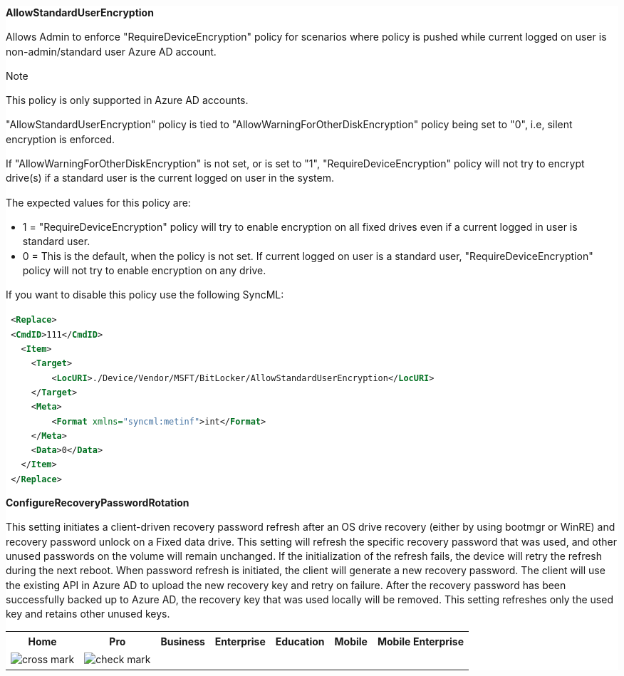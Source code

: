 
<a href="" id="allowstandarduserencryption"></a>**AllowStandardUserEncryption**

Allows Admin to enforce "RequireDeviceEncryption" policy for scenarios where policy is pushed while current logged on user is non-admin/standard user Azure AD account.

> [!NOTE]
> This policy is only supported in Azure AD accounts.

"AllowStandardUserEncryption" policy is tied to "AllowWarningForOtherDiskEncryption" policy  being set to "0", i.e, silent encryption is enforced.

If "AllowWarningForOtherDiskEncryption" is not set, or is set to "1", "RequireDeviceEncryption" policy will not try to encrypt drive(s) if a standard user is the current logged on user in the system.

The expected values for this policy are:

- 1 = "RequireDeviceEncryption" policy will try to enable encryption on all fixed drives even if a current logged in user is standard user.
- 0 = This is the default, when the policy is not set. If current logged on user is a standard user, "RequireDeviceEncryption" policy will not try to enable encryption on any drive.

If you want to disable this policy use the following SyncML:

```xml
 <Replace>
 <CmdID>111</CmdID>
   <Item>
     <Target>
         <LocURI>./Device/Vendor/MSFT/BitLocker/AllowStandardUserEncryption</LocURI>
     </Target>
     <Meta>
         <Format xmlns="syncml:metinf">int</Format>
     </Meta>
     <Data>0</Data>
   </Item>
 </Replace>
```




<a href="" id="configurerecoverypasswordrotation"></a>**ConfigureRecoveryPasswordRotation**  


This setting initiates a client-driven recovery password refresh after an OS drive recovery (either by using bootmgr or WinRE) and recovery password unlock on a Fixed data drive. This setting will refresh the specific recovery password that was used, and other unused passwords on the volume will remain unchanged. If the initialization of the refresh fails, the device will retry the refresh during the next reboot. When password refresh is initiated, the client will generate a new recovery password. The client will use the existing API in Azure AD to upload the new recovery key and retry on failure. After the recovery password has been successfully backed up to Azure AD, the recovery key that was used locally will be removed. This setting refreshes only the used key and retains other unused keys. 




<table>
<tr>
    <th>Home</th>
    <th>Pro</th>
    <th>Business</th>
    <th>Enterprise</th>
    <th>Education</th>
    <th>Mobile</th>
    <th>Mobile Enterprise</th>
</tr>
<tr>
    <td><img src="images/crossmark.png" alt="cross mark" /></td>
    <td><img src="images/checkmark.png" alt="check mark" /></td>